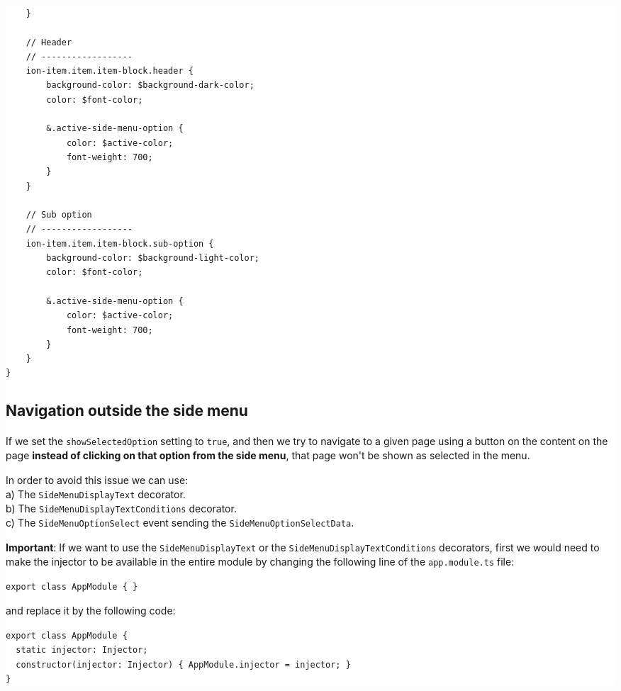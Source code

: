 ```
    }

    // Header
    // ------------------
    ion-item.item.item-block.header {
        background-color: $background-dark-color;
        color: $font-color;

        &.active-side-menu-option {
            color: $active-color;
            font-weight: 700;
        }
    }

    // Sub option
    // ------------------
    ion-item.item.item-block.sub-option {
        background-color: $background-light-color;
        color: $font-color;

        &.active-side-menu-option {
            color: $active-color;
            font-weight: 700;            
        }
    }
}
```

## Navigation outside the side menu

If we set the `showSelectedOption` setting to `true`, and then we try to navigate to a given page using a button on the content on the page **instead of clicking on that option from the side menu**, that page won't be shown as selected in the menu. 

In order to avoid this issue we can use:</br>
a) The `SideMenuDisplayText` decorator.</br>
b) The `SideMenuDisplayTextConditions` decorator.</br>
c) The `SideMenuOptionSelect` event sending the `SideMenuOptionSelectData`.</br>

**Important**: If we want to use the `SideMenuDisplayText` or the `SideMenuDisplayTextConditions` decorators, first we would need to make the injector to be available in the entire module by changing the following line of the `app.module.ts` file:

```
export class AppModule { }
```

and replace it by the following code:

```
export class AppModule {
  static injector: Injector;
  constructor(injector: Injector) { AppModule.injector = injector; }
}
```
